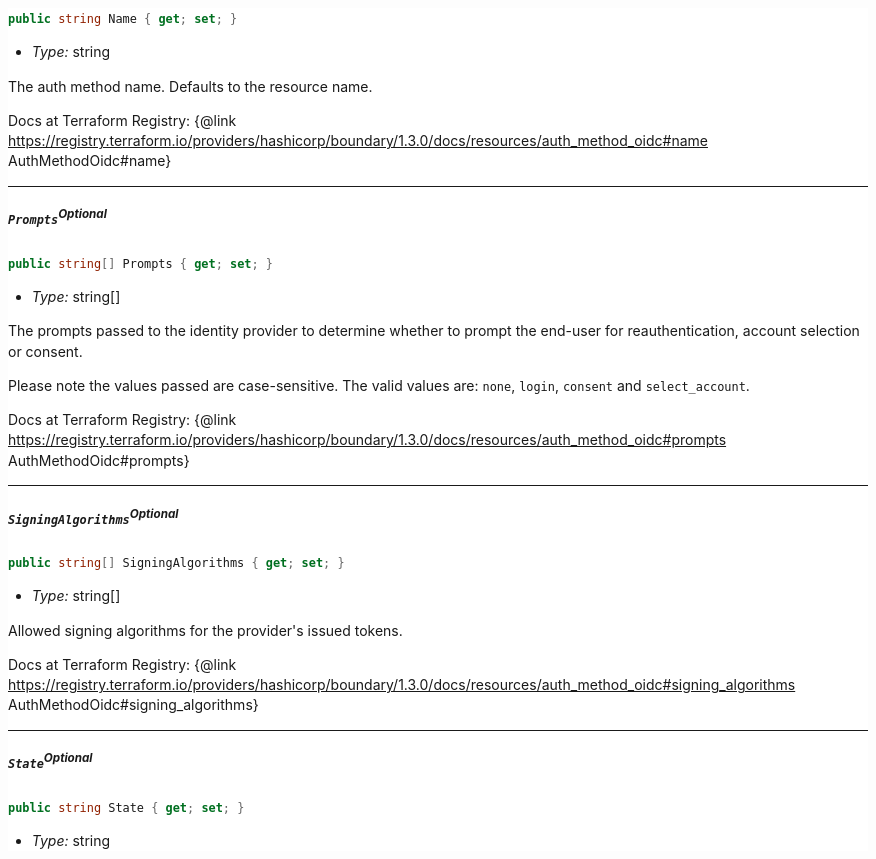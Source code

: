 ```csharp
public string Name { get; set; }
```

- *Type:* string

The auth method name. Defaults to the resource name.

Docs at Terraform Registry: {@link https://registry.terraform.io/providers/hashicorp/boundary/1.3.0/docs/resources/auth_method_oidc#name AuthMethodOidc#name}

---

##### `Prompts`<sup>Optional</sup> <a name="Prompts" id="@cdktf/provider-boundary.authMethodOidc.AuthMethodOidcConfig.property.prompts"></a>

```csharp
public string[] Prompts { get; set; }
```

- *Type:* string[]

The prompts passed to the identity provider to determine whether to prompt the end-user for reauthentication, account selection or consent.

Please note the values passed are case-sensitive. The valid values are: `none`, `login`, `consent` and `select_account`.

Docs at Terraform Registry: {@link https://registry.terraform.io/providers/hashicorp/boundary/1.3.0/docs/resources/auth_method_oidc#prompts AuthMethodOidc#prompts}

---

##### `SigningAlgorithms`<sup>Optional</sup> <a name="SigningAlgorithms" id="@cdktf/provider-boundary.authMethodOidc.AuthMethodOidcConfig.property.signingAlgorithms"></a>

```csharp
public string[] SigningAlgorithms { get; set; }
```

- *Type:* string[]

Allowed signing algorithms for the provider's issued tokens.

Docs at Terraform Registry: {@link https://registry.terraform.io/providers/hashicorp/boundary/1.3.0/docs/resources/auth_method_oidc#signing_algorithms AuthMethodOidc#signing_algorithms}

---

##### `State`<sup>Optional</sup> <a name="State" id="@cdktf/provider-boundary.authMethodOidc.AuthMethodOidcConfig.property.state"></a>

```csharp
public string State { get; set; }
```

- *Type:* string
